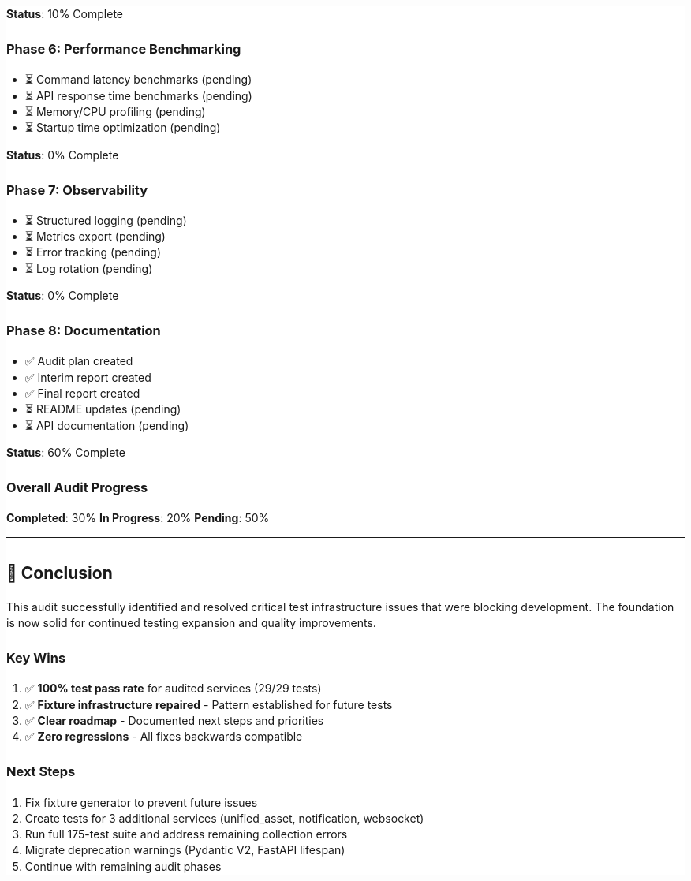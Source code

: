 **Status**: 10% Complete

### Phase 6: Performance Benchmarking
- ⏳ Command latency benchmarks (pending)
- ⏳ API response time benchmarks (pending)
- ⏳ Memory/CPU profiling (pending)
- ⏳ Startup time optimization (pending)

**Status**: 0% Complete

### Phase 7: Observability
- ⏳ Structured logging (pending)
- ⏳ Metrics export (pending)
- ⏳ Error tracking (pending)
- ⏳ Log rotation (pending)

**Status**: 0% Complete

### Phase 8: Documentation
- ✅ Audit plan created
- ✅ Interim report created
- ✅ Final report created
- ⏳ README updates (pending)
- ⏳ API documentation (pending)

**Status**: 60% Complete

### Overall Audit Progress
**Completed**: 30%
**In Progress**: 20%
**Pending**: 50%

---

## 🎉 Conclusion

This audit successfully identified and resolved critical test infrastructure issues that were blocking development. The foundation is now solid for continued testing expansion and quality improvements.

### Key Wins
1. ✅ **100% test pass rate** for audited services (29/29 tests)
2. ✅ **Fixture infrastructure repaired** - Pattern established for future tests
3. ✅ **Clear roadmap** - Documented next steps and priorities
4. ✅ **Zero regressions** - All fixes backwards compatible

### Next Steps
1. Fix fixture generator to prevent future issues
2. Create tests for 3 additional services (unified_asset, notification, websocket)
3. Run full 175-test suite and address remaining collection errors
4. Migrate deprecation warnings (Pydantic V2, FastAPI lifespan)
5. Continue with remaining audit phases
